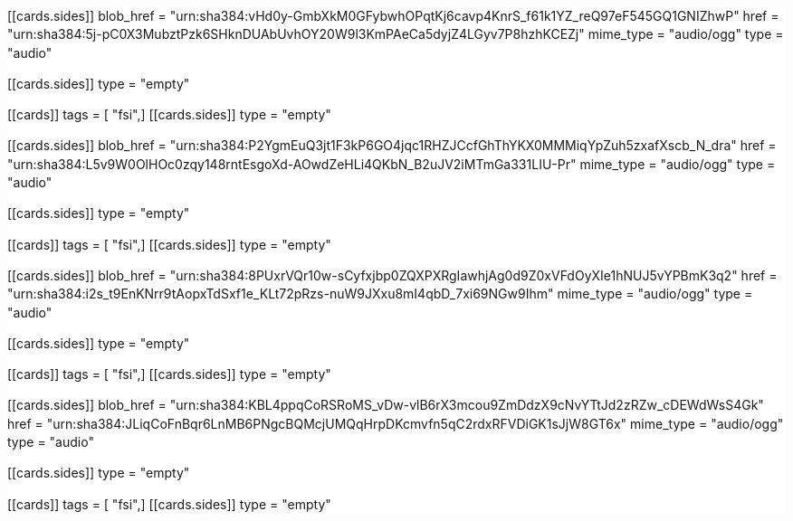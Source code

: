 [[cards.sides]]
blob_href = "urn:sha384:vHd0y-GmbXkM0GFybwhOPqtKj6cavp4KnrS_f61k1YZ_reQ97eF545GQ1GNIZhwP"
href = "urn:sha384:5j-pC0X3MubztPzk6SHknDUAbUvhOY20W9l3KmPAeCa5dyjZ4LGyv7P8hzhKCEZj"
mime_type = "audio/ogg"
type = "audio"

[[cards.sides]]
type = "empty"


[[cards]]
tags = [ "fsi",]
[[cards.sides]]
type = "empty"

[[cards.sides]]
blob_href = "urn:sha384:P2YgmEuQ3jt1F3kP6GO4jqc1RHZJCcfGhThYKX0MMMiqYpZuh5zxafXscb_N_dra"
href = "urn:sha384:L5v9W0OlHOc0zqy148rntEsgoXd-AOwdZeHLi4QKbN_B2uJV2iMTmGa331LIU-Pr"
mime_type = "audio/ogg"
type = "audio"

[[cards.sides]]
type = "empty"


[[cards]]
tags = [ "fsi",]
[[cards.sides]]
type = "empty"

[[cards.sides]]
blob_href = "urn:sha384:8PUxrVQr10w-sCyfxjbp0ZQXPXRgIawhjAg0d9Z0xVFdOyXIe1hNUJ5vYPBmK3q2"
href = "urn:sha384:i2s_t9EnKNrr9tAopxTdSxf1e_KLt72pRzs-nuW9JXxu8mI4qbD_7xi69NGw9Ihm"
mime_type = "audio/ogg"
type = "audio"

[[cards.sides]]
type = "empty"


[[cards]]
tags = [ "fsi",]
[[cards.sides]]
type = "empty"

[[cards.sides]]
blob_href = "urn:sha384:KBL4ppqCoRSRoMS_vDw-vlB6rX3mcou9ZmDdzX9cNvYTtJd2zRZw_cDEWdWsS4Gk"
href = "urn:sha384:JLiqCoFnBqr6LnMB6PNgcBQMcjUMQqHrpDKcmvfn5qC2rdxRFVDiGK1sJjW8GT6x"
mime_type = "audio/ogg"
type = "audio"

[[cards.sides]]
type = "empty"


[[cards]]
tags = [ "fsi",]
[[cards.sides]]
type = "empty"
